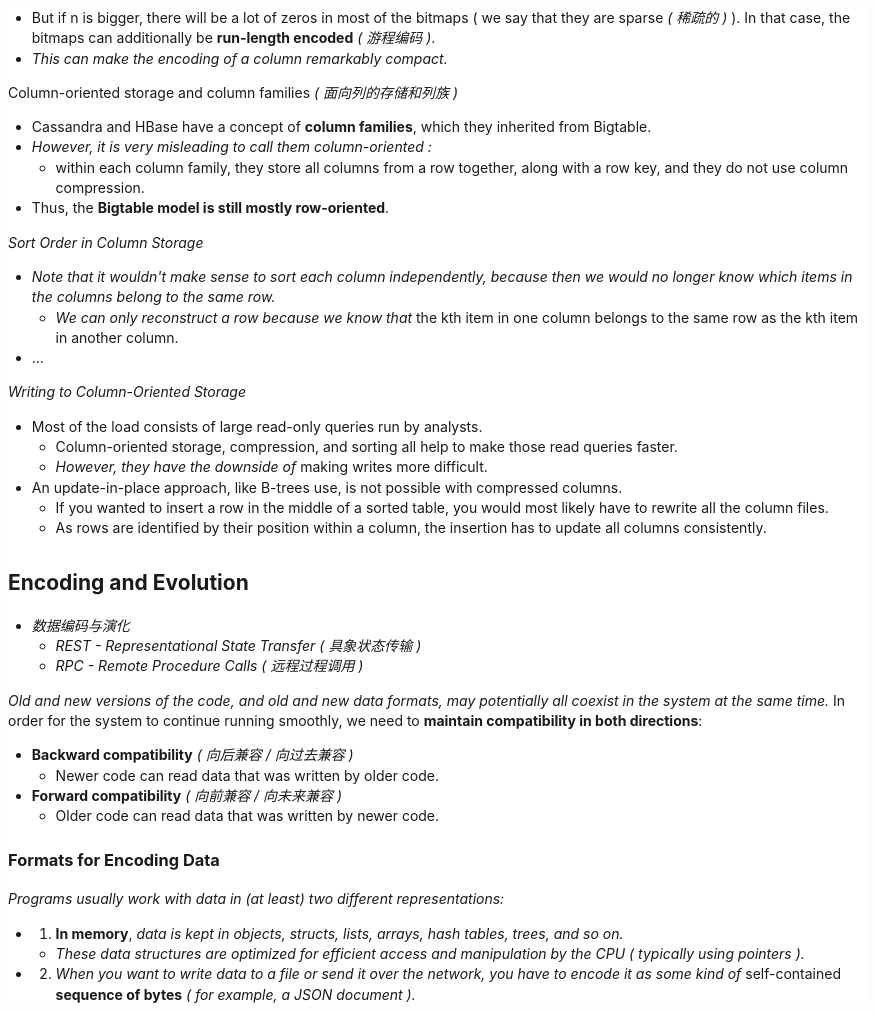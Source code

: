   * But if n is bigger, there will be a lot of zeros in most of the bitmaps \( we say that they are sparse _\( 稀疏的 \)_ \). In that case, the bitmaps can additionally be **run-length encoded** _\( 游程编码 \)_.
  * _This can make the encoding of a column remarkably compact._

Column-oriented storage and column families _\( 面向列的存储和列族 \)_

* Cassandra and HBase have a concept of **column families**, which they inherited from Bigtable.
* _However, it is very misleading to call them column-oriented :_
  * within each column family, they store all columns from a row together, along with a row key, and they do not use column compression.
* Thus, the **Bigtable model is still mostly row-oriented**.

_Sort Order in Column Storage_

* _Note that it wouldn't make sense to sort each column independently, because then we would no longer know which items in the columns belong to the same row._
  * _We can only reconstruct a row because we know that_ the kth item in one column belongs to the same row as the kth item in another column.
* …

_Writing to Column-Oriented Storage_

* Most of the load consists of large read-only queries run by analysts.
  * Column-oriented storage, compression, and sorting all help to make those read queries faster.
  * _However, they have the downside of_ making writes more difficult.
* An update-in-place approach, like B-trees use, is not possible with compressed columns.
  * If you wanted to insert a row in the middle of a sorted table, you would most likely have to rewrite all the column files.
  * As rows are identified by their position within a column, the insertion has to update all columns consistently.

## Encoding and Evolution

* _数据编码与演化_
  * _REST - Representational State Transfer \( 具象状态传输 \)_
  * _RPC - Remote Procedure Calls \( 远程过程调用 \)_

_Old and new versions of the code, and old and new data formats, may potentially all coexist in the system at the same time._ In order for the system to continue running smoothly, we need to **maintain compatibility in both directions**:

* **Backward compatibility** _\( 向后兼容 / 向过去兼容 \)_
  * Newer code can read data that was written by older code.
* **Forward compatibility** _\( 向前兼容 / 向未来兼容 \)_
  * Older code can read data that was written by newer code.

### Formats for Encoding Data

_Programs usually work with data in \(at least\) two different representations:_

* 1. **In memory**, _data is kept in objects, structs, lists, arrays, hash tables, trees, and so on._
  * _These data structures are optimized for efficient access and manipulation by the CPU \( typically using pointers \)._
* 2. _When you want to write data to a file or send it over the network, you have to encode it as some kind of_ self-contained **sequence of bytes** _\( for example, a JSON document \)._
